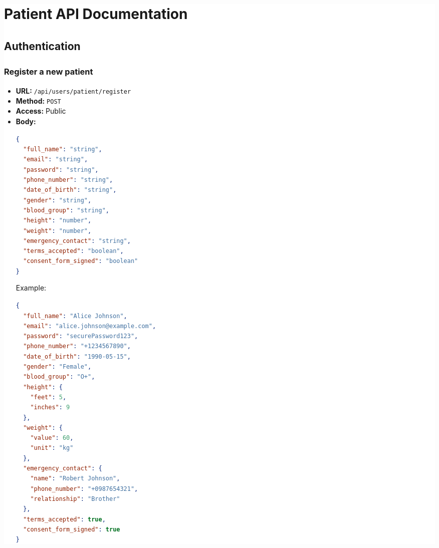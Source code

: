 # Patient API Documentation

## Authentication

### Register a new patient
- **URL:** `/api/users/patient/register`
- **Method:** `POST`
- **Access:** Public
- **Body:**
  ```json
  {
    "full_name": "string",
    "email": "string",
    "password": "string",
    "phone_number": "string",
    "date_of_birth": "string",
    "gender": "string",
    "blood_group": "string",
    "height": "number",
    "weight": "number",
    "emergency_contact": "string",
    "terms_accepted": "boolean",
    "consent_form_signed": "boolean"
  }
  ```
  Example:
  ```json
  {
    "full_name": "Alice Johnson",
    "email": "alice.johnson@example.com",
    "password": "securePassword123",
    "phone_number": "+1234567890",
    "date_of_birth": "1990-05-15",
    "gender": "Female",
    "blood_group": "O+",
    "height": {
      "feet": 5,
      "inches": 9
    },
    "weight": {
      "value": 60,
      "unit": "kg"
    },
    "emergency_contact": {
      "name": "Robert Johnson",
      "phone_number": "+0987654321",
      "relationship": "Brother"
    },
    "terms_accepted": true,
    "consent_form_signed": true
  }
  ```
